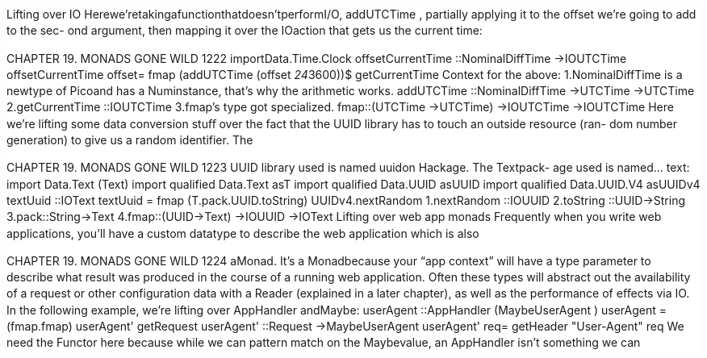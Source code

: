 Lifting over IO
Herewe’retakingafunctionthatdoesn’tperformI/O, addUTCTime ,
partially applying it to the oﬀset we’re going to add to the sec-
ond argument, then mapping it over the IOaction that gets us
the current time:

CHAPTER 19. MONADS GONE WILD 1222
importData.Time.Clock
offsetCurrentTime ::NominalDiffTime
->IOUTCTime
offsetCurrentTime offset=
fmap (addUTCTime (offset *24*3600))$
getCurrentTime
Context for the above:
1.NominalDiffTime is a newtype of Picoand has a Numinstance,
that’s why the arithmetic works.
addUTCTime ::NominalDiffTime
->UTCTime
->UTCTime
2.getCurrentTime ::IOUTCTime
3.fmap’s type got specialized.
fmap::(UTCTime ->UTCTime)
->IOUTCTime
->IOUTCTime
Here we’re lifting some data conversion stuﬀ over the fact
that the UUID library has to touch an outside resource (ran-
dom number generation) to give us a random identifier. The

CHAPTER 19. MONADS GONE WILD 1223
UUID library used is named uuidon Hackage. The Textpack-
age used is named… text:
import Data.Text (Text)
import qualified Data.Text asT
import qualified Data.UUID asUUID
import qualified Data.UUID.V4 asUUIDv4
textUuid ::IOText
textUuid =
fmap (T.pack.UUID.toString)
UUIDv4.nextRandom
1.nextRandom ::IOUUID
2.toString ::UUID->String
3.pack::String->Text
4.fmap::(UUID->Text)
->IOUUID
->IOText
Lifting over web app monads
Frequently when you write web applications, you’ll have a
custom datatype to describe the web application which is also

CHAPTER 19. MONADS GONE WILD 1224
aMonad. It’s a Monadbecause your “app context” will have a
type parameter to describe what result was produced in the
course of a running web application. Often these types will
abstract out the availability of a request or other configuration
data with a Reader (explained in a later chapter), as well as the
performance of eﬀects via IO. In the following example, we’re
lifting over AppHandler andMaybe:
userAgent ::AppHandler (MaybeUserAgent )
userAgent =
(fmap.fmap) userAgent' getRequest
userAgent' ::Request ->MaybeUserAgent
userAgent' req=
getHeader "User-Agent" req
We need the Functor here because while we can pattern
match on the Maybevalue, an AppHandler isn’t something we can